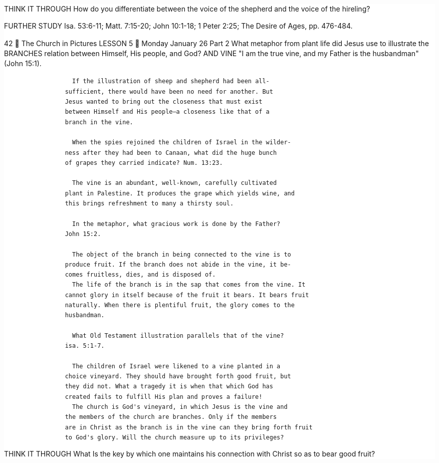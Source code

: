 THINK IT THROUGH     How do you differentiate between the voice of the shepherd
                   and the voice of the hireling?

  FURTHER STUDY      Isa. 53:6-11; Matt. 7:15-20; John 10:1-18; 1 Peter 2:25; The
                   Desire of Ages, pp. 476-484.


42
 The Church in Pictures           LESSON 5                                ❑ Monday
                                                                          January 26
             Part 2   What metaphor from plant life did Jesus use to illustrate the
         BRANCHES relation between Himself, His people, and God?
          AND VINE
                      "I am the true vine, and my Father is the husbandman"
                    (John 15:1).

                       If the illustration of sheep and shepherd had been all-
                     sufficient, there would have been no need for another. But
                     Jesus wanted to bring out the closeness that must exist
                     between Himself and His people—a closeness like that of a
                     branch in the vine.

                       When the spies rejoined the children of Israel in the wilder-
                     ness after they had been to Canaan, what did the huge bunch
                     of grapes they carried indicate? Num. 13:23.

                       The vine is an abundant, well-known, carefully cultivated
                     plant in Palestine. It produces the grape which yields wine, and
                     this brings refreshment to many a thirsty soul.

                       In the metaphor, what gracious work is done by the Father?
                     John 15:2.

                       The object of the branch in being connected to the vine is to
                     produce fruit. If the branch does not abide in the vine, it be-
                     comes fruitless, dies, and is disposed of.
                       The life of the branch is in the sap that comes from the vine. It
                     cannot glory in itself because of the fruit it bears. It bears fruit
                     naturally. When there is plentiful fruit, the glory comes to the
                     husbandman.

                       What Old Testament illustration parallels that of the vine?
                     isa. 5:1-7.

                       The children of Israel were likened to a vine planted in a
                     choice vineyard. They should have brought forth good fruit, but
                     they did not. What a tragedy it is when that which God has
                     created fails to fulfill His plan and proves a failure!
                       The church is God's vineyard, in which Jesus is the vine and
                     the members of the church are branches. Only if the members
                     are in Christ as the branch is in the vine can they bring forth fruit
                     to God's glory. Will the church measure up to its privileges?

THINK IT THROUGH      What Is the key by which one maintains his connection with
                     Christ so as to bear good fruit?
